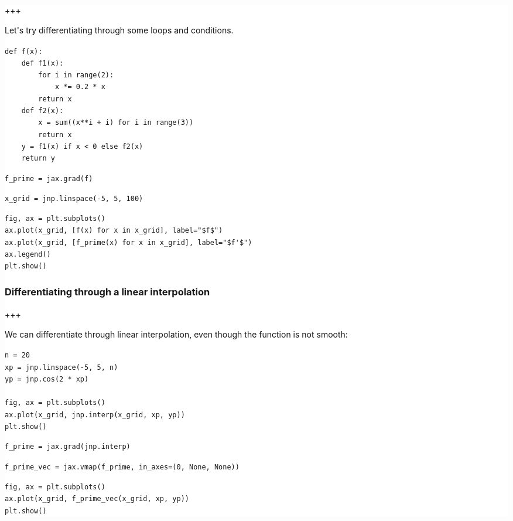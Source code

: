 +++

Let's try differentiating through some loops and conditions.

```{code-cell} ipython3
def f(x):
    def f1(x):
        for i in range(2):
            x *= 0.2 * x
        return x
    def f2(x):
        x = sum((x**i + i) for i in range(3))
        return x
    y = f1(x) if x < 0 else f2(x)
    return y
```

```{code-cell} ipython3
f_prime = jax.grad(f)
```

```{code-cell} ipython3
x_grid = jnp.linspace(-5, 5, 100)
```

```{code-cell} ipython3
fig, ax = plt.subplots()
ax.plot(x_grid, [f(x) for x in x_grid], label="$f$")
ax.plot(x_grid, [f_prime(x) for x in x_grid], label="$f'$")
ax.legend()
plt.show()
```

### Differentiating through a linear interpolation

+++

We can differentiate through linear interpolation, even though the function is not smooth:

```{code-cell} ipython3
n = 20
xp = jnp.linspace(-5, 5, n)
yp = jnp.cos(2 * xp)

fig, ax = plt.subplots()
ax.plot(x_grid, jnp.interp(x_grid, xp, yp))
plt.show()
```

```{code-cell} ipython3
f_prime = jax.grad(jnp.interp)
```

```{code-cell} ipython3
f_prime_vec = jax.vmap(f_prime, in_axes=(0, None, None))
```

```{code-cell} ipython3
fig, ax = plt.subplots()
ax.plot(x_grid, f_prime_vec(x_grid, xp, yp))
plt.show()
```

